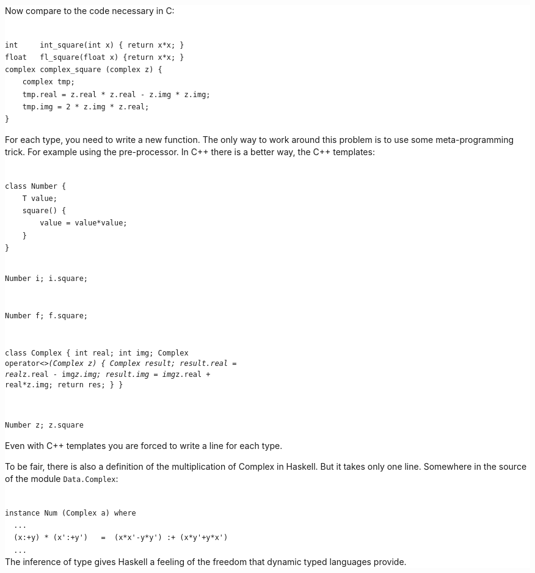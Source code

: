 Now compare to the code necessary in C:

<code class="c">
int     int_square(int x) { return x*x; }
float   fl_square(float x) {return x*x; }
complex complex_square (complex z) {
    complex tmp; 
    tmp.real = z.real * z.real - z.img * z.img;
    tmp.img = 2 * z.img * z.real;
}
</code>

For each type, you need to write a new function.
The only way to work around this problem is to use some meta-programming trick.
For example using the pre-processor.
In C++ there is a better way, the C++ templates:

<code class="c++">
class Number<T> {
    T value;
    square() {
        value = value*value;
    }
}

Number<int> i;
i.square;

Number<float> f;
f.square;

class Complex {
    int real;
    int img;
    Complex operator<*>(Complex z) {
        Complex result;
        result.real = real*z.real - img*z.img;
        result.img  = img*z.real + real*z.img;
        return res;
    }
}

Number<Complex> z;
z.square
</code>

Even with C++ templates you are forced to write a line for each type.

To be fair, there is also a definition of the multiplication of Complex in Haskell.
But it takes only one line.
Somewhere in the source of the module `Data.Complex`:

<div class="codehighlight">
<code class="haskell">
instance Num (Complex a) where
  ...
  (x:+y) * (x':+y')   =  (x*x'-y*y') :+ (x*y'+y*x')
  ...
</code>
</div>
The inference of type gives Haskell a feeling of the freedom that dynamic 
typed languages provide.
